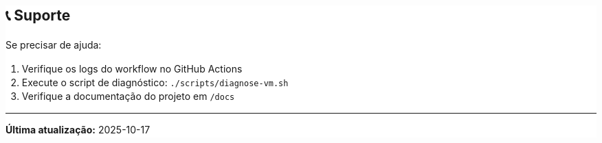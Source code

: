 
## 📞 Suporte

Se precisar de ajuda:
1. Verifique os logs do workflow no GitHub Actions
2. Execute o script de diagnóstico: `./scripts/diagnose-vm.sh`
3. Verifique a documentação do projeto em `/docs`

---

**Última atualização:** 2025-10-17
